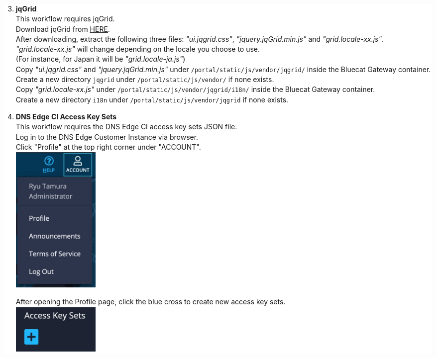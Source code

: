 3. **jqGrid**  
This workflow requires jqGrid.  
Download jqGrid from [HERE](http://www.trirand.com/blog/?page_id=6).  
After downloading, extract the following three files: *"ui.jqgrid.css"*, *"jquery.jqGrid.min.js"* and *"grid.locale-xx.js"*.  
*"grid.locale-xx.js"* will change depending on the locale you choose to use.  
(For instance, for Japan it will be *"grid.locale-ja.js"*)  
Copy *"ui.jqgrid.css"* and *"jquery.jqGrid.min.js"* under `/portal/static/js/vendor/jqgrid/` inside the Bluecat Gateway container.  
Create a new directory `jqgrid` under `/portal/static/js/vendor/` if none exists.  
Copy *"grid.locale-xx.js"* under `/portal/static/js/vendor/jqgrid/i18n/` inside the Bluecat Gateway container.  
Create a new directory `i18n` under `/portal/static/js/vendor/jqgrid` if none exists.   

4. **DNS Edge CI Access Key Sets**  
This workflow requires the DNS Edge CI access key sets JSON file.  
Log in to the DNS Edge Customer Instance via browser.  
Click "Profile" at the top right corner under  "ACCOUNT".  
    <img src="img/dnsedge_key1.jpg" width="160px">   


      After opening the Profile page, click the blue cross to create new access key sets.  
      <img src="img/dnsedge_key2.jpg" width="160px">   

